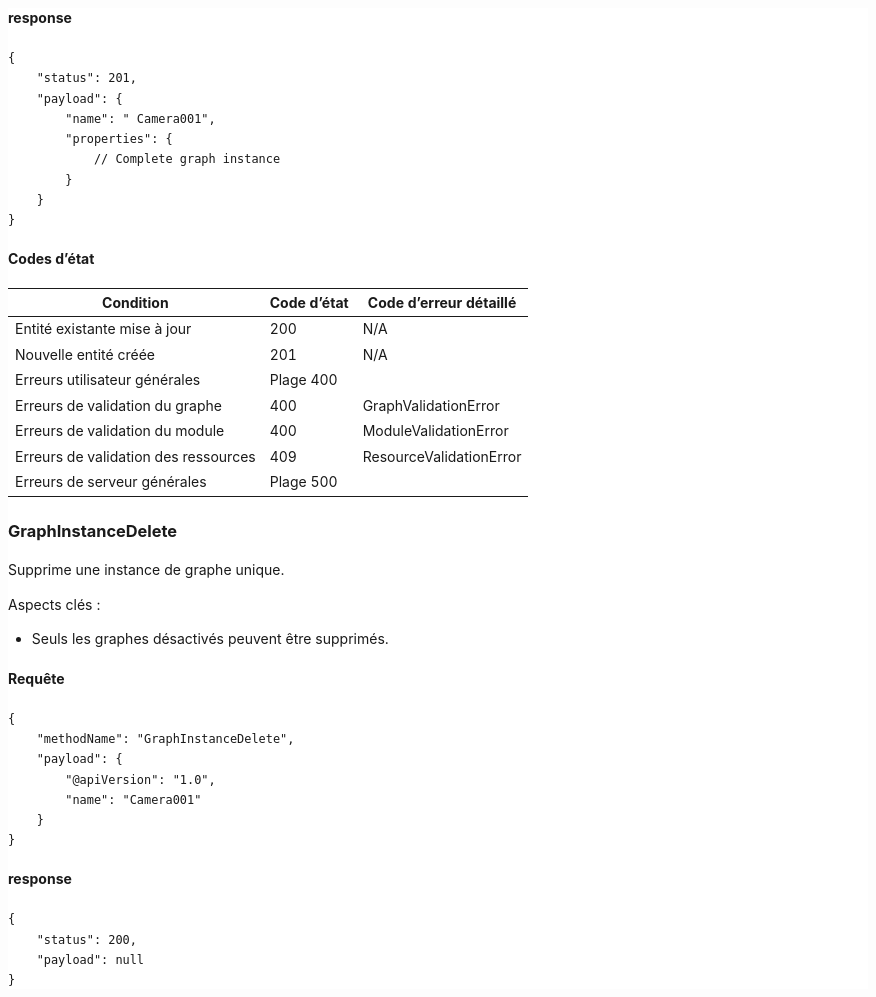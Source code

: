 #### <a name="response"></a>response

````
{
    "status": 201,
    "payload": {
        "name": " Camera001",
        "properties": {
            // Complete graph instance
        }   
    }
}
````

#### <a name="status-codes"></a>Codes d’état

|Condition  |Code d’état    |Code d’erreur détaillé|
|---|---|---|
|Entité existante mise à jour    |200    |N/A|
|Nouvelle entité créée|    201 |N/A|
|Erreurs utilisateur générales|   Plage 400   ||
|Erreurs de validation du graphe    |400|   GraphValidationError|
|Erreurs de validation du module|  400 |ModuleValidationError|
|Erreurs de validation des ressources |409    |ResourceValidationError|
|Erreurs de serveur générales  |Plage 500||    

### <a name="graphinstancedelete"></a>GraphInstanceDelete

Supprime une instance de graphe unique.

Aspects clés :

* Seuls les graphes désactivés peuvent être supprimés.

#### <a name="request"></a>Requête

```
{
    "methodName": "GraphInstanceDelete",
    "payload": {
        "@apiVersion": "1.0",
        "name": "Camera001"
    }
}
```

#### <a name="response"></a>response

```
{
    "status": 200,
    "payload": null
}
```
